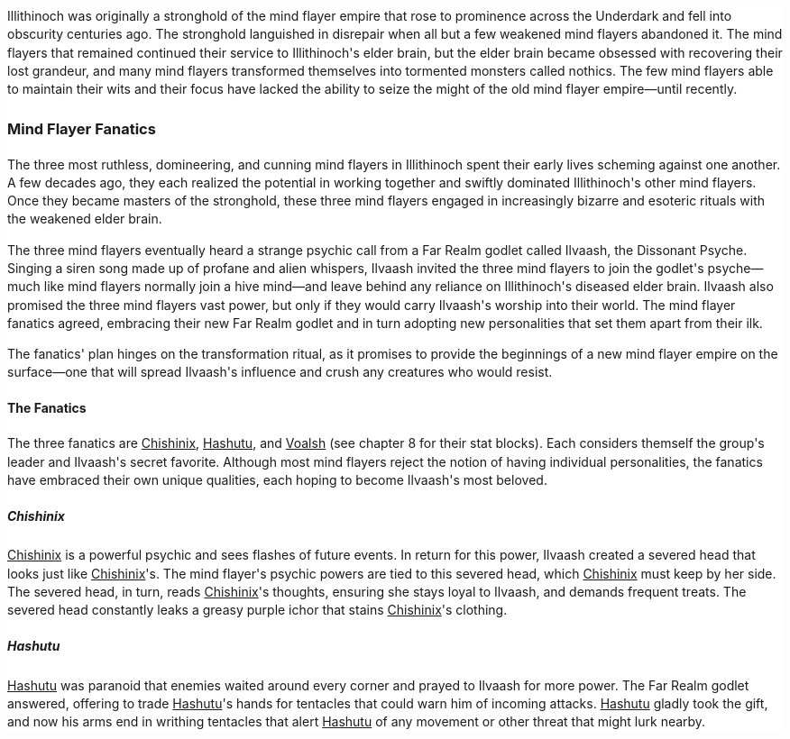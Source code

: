 Illithinoch was originally a stronghold of the mind flayer empire that rose to prominence across the Underdark and fell into obscurity centuries ago. The stronghold languished in disrepair when all but a few weakened mind flayers abandoned it. The mind flayers that remained continued their service to Illithinoch's elder brain, but the elder brain became obsessed with recovering their lost grandeur, and many mind flayers transformed themselves into tormented monsters called nothics. The few mind flayers able to maintain their wits and their focus have lacked the ability to seize the might of the old mind flayer empire—until recently.

### Mind Flayer Fanatics

The three most ruthless, domineering, and cunning mind flayers in Illithinoch spent their early lives scheming against one another. A few decades ago, they each realized the potential in working together and swiftly dominated Illithinoch's other mind flayers. Once they became masters of the stronghold, these three mind flayers engaged in increasingly bizarre and esoteric rituals with the weakened elder brain.

The three mind flayers eventually heard a strange psychic call from a Far Realm godlet called Ilvaash, the Dissonant Psyche. Singing a siren song made up of profane and alien whispers, Ilvaash invited the three mind flayers to join the godlet's psyche—much like mind flayers normally join a hive mind—and leave behind any reliance on Illithinoch's diseased elder brain. Ilvaash also promised the three mind flayers vast power, but only if they would carry Ilvaash's worship into their world. The mind flayer fanatics agreed, embracing their new Far Realm godlet and in turn adopting new personalities that set them apart from their ilk.

The fanatics' plan hinges on the transformation ritual, as it promises to provide the beginnings of a new mind flayer empire on the surface—one that will spread Ilvaash's influence and crush any creatures who would resist.

#### The Fanatics

The three fanatics are [Chishinix](/2-Mechanics/CLI/bestiary/npc/chishinix-pabtso.md), [Hashutu](/2-Mechanics/CLI/bestiary/npc/hashutu-pabtso.md), and [Voalsh](/2-Mechanics/CLI/bestiary/npc/voalsh-pabtso.md) (see chapter 8 for their stat blocks). Each considers themself the group's leader and Ilvaash's secret favorite. Although most mind flayers reject the notion of having individual personalities, the fanatics have embraced their own unique qualities, each hoping to become Ilvaash's most beloved.

##### Chishinix

[Chishinix](/2-Mechanics/CLI/bestiary/npc/chishinix-pabtso.md) is a powerful psychic and sees flashes of future events. In return for this power, Ilvaash created a severed head that looks just like [Chishinix](/2-Mechanics/CLI/bestiary/npc/chishinix-pabtso.md)'s. The mind flayer's psychic powers are tied to this severed head, which [Chishinix](/2-Mechanics/CLI/bestiary/npc/chishinix-pabtso.md) must keep by her side. The severed head, in turn, reads [Chishinix](/2-Mechanics/CLI/bestiary/npc/chishinix-pabtso.md)'s thoughts, ensuring she stays loyal to Ilvaash, and demands frequent treats. The severed head constantly leaks a greasy purple ichor that stains [Chishinix](/2-Mechanics/CLI/bestiary/npc/chishinix-pabtso.md)'s clothing.

##### Hashutu

[Hashutu](/2-Mechanics/CLI/bestiary/npc/hashutu-pabtso.md) was paranoid that enemies waited around every corner and prayed to Ilvaash for more power. The Far Realm godlet answered, offering to trade [Hashutu](/2-Mechanics/CLI/bestiary/npc/hashutu-pabtso.md)'s hands for tentacles that could warn him of incoming attacks. [Hashutu](/2-Mechanics/CLI/bestiary/npc/hashutu-pabtso.md) gladly took the gift, and now his arms end in writhing tentacles that alert [Hashutu](/2-Mechanics/CLI/bestiary/npc/hashutu-pabtso.md) of any movement or other threat that might lurk nearby.
